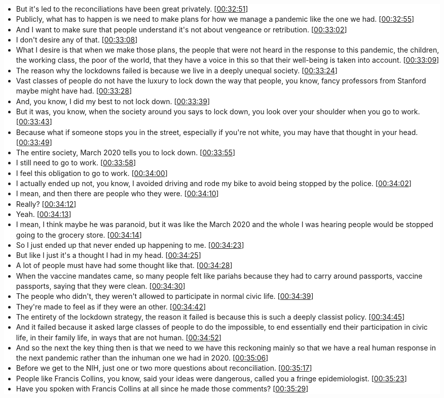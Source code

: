 *  But it's led to the reconciliations have been great privately. [[00:32:51](https://www.youtube.com/watch?v=Ur1NEDhtTb8&t=1971.0s)]
*  Publicly, what has to happen is we need to make plans for how we manage a pandemic like the one we had. [[00:32:55](https://www.youtube.com/watch?v=Ur1NEDhtTb8&t=1975.0s)]
*  And I want to make sure that people understand it's not about vengeance or retribution. [[00:33:02](https://www.youtube.com/watch?v=Ur1NEDhtTb8&t=1982.0s)]
*  I don't desire any of that. [[00:33:08](https://www.youtube.com/watch?v=Ur1NEDhtTb8&t=1988.0s)]
*  What I desire is that when we make those plans, the people that were not heard in the response to this pandemic, the children, the working class, the poor of the world, that they have a voice in this so that their well-being is taken into account. [[00:33:09](https://www.youtube.com/watch?v=Ur1NEDhtTb8&t=1989.0s)]
*  The reason why the lockdowns failed is because we live in a deeply unequal society. [[00:33:24](https://www.youtube.com/watch?v=Ur1NEDhtTb8&t=2004.0s)]
*  Vast classes of people do not have the luxury to lock down the way that people, you know, fancy professors from Stanford maybe might have had. [[00:33:28](https://www.youtube.com/watch?v=Ur1NEDhtTb8&t=2008.0s)]
*  And, you know, I did my best to not lock down. [[00:33:39](https://www.youtube.com/watch?v=Ur1NEDhtTb8&t=2019.0s)]
*  But it was, you know, when the society around you says to lock down, you look over your shoulder when you go to work. [[00:33:43](https://www.youtube.com/watch?v=Ur1NEDhtTb8&t=2023.0s)]
*  Because what if someone stops you in the street, especially if you're not white, you may have that thought in your head. [[00:33:49](https://www.youtube.com/watch?v=Ur1NEDhtTb8&t=2029.0s)]
*  The entire society, March 2020 tells you to lock down. [[00:33:55](https://www.youtube.com/watch?v=Ur1NEDhtTb8&t=2035.0s)]
*  I still need to go to work. [[00:33:58](https://www.youtube.com/watch?v=Ur1NEDhtTb8&t=2038.0s)]
*  I feel this obligation to go to work. [[00:34:00](https://www.youtube.com/watch?v=Ur1NEDhtTb8&t=2040.0s)]
*  I actually ended up not, you know, I avoided driving and rode my bike to avoid being stopped by the police. [[00:34:02](https://www.youtube.com/watch?v=Ur1NEDhtTb8&t=2042.0s)]
*  I mean, and then there are people who they were. [[00:34:10](https://www.youtube.com/watch?v=Ur1NEDhtTb8&t=2050.0s)]
*  Really? [[00:34:12](https://www.youtube.com/watch?v=Ur1NEDhtTb8&t=2052.0s)]
*  Yeah. [[00:34:13](https://www.youtube.com/watch?v=Ur1NEDhtTb8&t=2053.0s)]
*  I mean, I think maybe he was paranoid, but it was like the March 2020 and the whole I was hearing people would be stopped going to the grocery store. [[00:34:14](https://www.youtube.com/watch?v=Ur1NEDhtTb8&t=2054.0s)]
*  So I just ended up that never ended up happening to me. [[00:34:23](https://www.youtube.com/watch?v=Ur1NEDhtTb8&t=2063.0s)]
*  But like I just it's a thought I had in my head. [[00:34:25](https://www.youtube.com/watch?v=Ur1NEDhtTb8&t=2065.0s)]
*  A lot of people must have had some thought like that. [[00:34:28](https://www.youtube.com/watch?v=Ur1NEDhtTb8&t=2068.0s)]
*  When the vaccine mandates came, so many people felt like pariahs because they had to carry around passports, vaccine passports, saying that they were clean. [[00:34:30](https://www.youtube.com/watch?v=Ur1NEDhtTb8&t=2070.0s)]
*  The people who didn't, they weren't allowed to participate in normal civic life. [[00:34:39](https://www.youtube.com/watch?v=Ur1NEDhtTb8&t=2079.0s)]
*  They're made to feel as if they were an other. [[00:34:42](https://www.youtube.com/watch?v=Ur1NEDhtTb8&t=2082.0s)]
*  The entirety of the lockdown strategy, the reason it failed is because this is such a deeply classist policy. [[00:34:45](https://www.youtube.com/watch?v=Ur1NEDhtTb8&t=2085.0s)]
*  And it failed because it asked large classes of people to do the impossible, to end essentially end their participation in civic life, in their family life, in ways that are not human. [[00:34:52](https://www.youtube.com/watch?v=Ur1NEDhtTb8&t=2092.0s)]
*  And so the next the key thing then is that we need to we have this reckoning mainly so that we have a real human response in the next pandemic rather than the inhuman one we had in 2020. [[00:35:06](https://www.youtube.com/watch?v=Ur1NEDhtTb8&t=2106.0s)]
*  Before we get to the NIH, just one or two more questions about reconciliation. [[00:35:17](https://www.youtube.com/watch?v=Ur1NEDhtTb8&t=2117.0s)]
*  People like Francis Collins, you know, said your ideas were dangerous, called you a fringe epidemiologist. [[00:35:23](https://www.youtube.com/watch?v=Ur1NEDhtTb8&t=2123.0s)]
*  Have you spoken with Francis Collins at all since he made those comments? [[00:35:29](https://www.youtube.com/watch?v=Ur1NEDhtTb8&t=2129.0s)]
